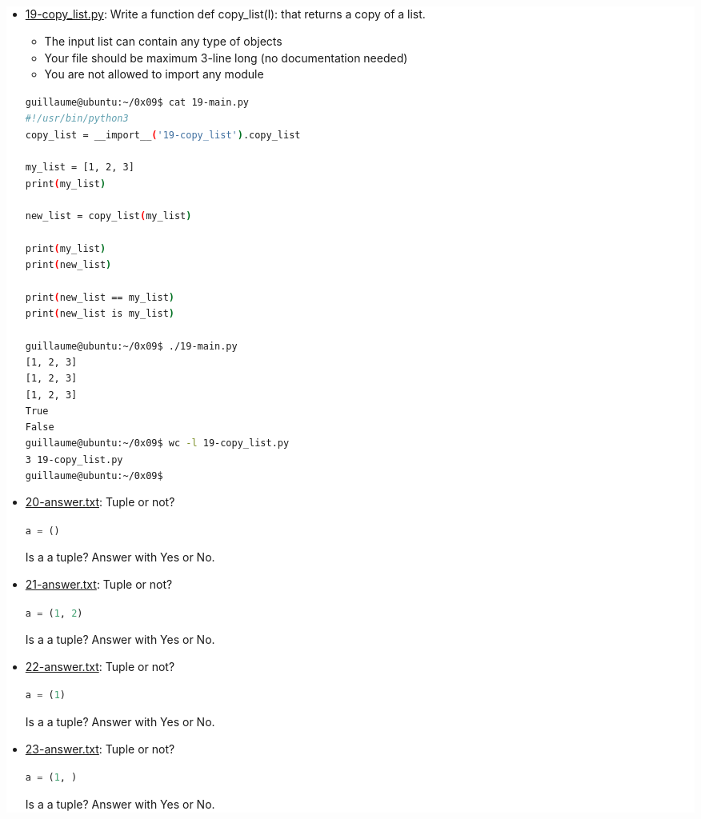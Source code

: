 - [19-copy_list.py](./19-copy_list.py): Write a function def copy_list(l): that returns a copy of a list.
  - The input list can contain any type of objects
  - Your file should be maximum 3-line long (no documentation needed)
  - You are not allowed to import any module

  ```bash
  guillaume@ubuntu:~/0x09$ cat 19-main.py
  #!/usr/bin/python3
  copy_list = __import__('19-copy_list').copy_list
  
  my_list = [1, 2, 3]
  print(my_list)
  
  new_list = copy_list(my_list)
  
  print(my_list)
  print(new_list)
  
  print(new_list == my_list)
  print(new_list is my_list)
  
  guillaume@ubuntu:~/0x09$ ./19-main.py
  [1, 2, 3]
  [1, 2, 3]
  [1, 2, 3]
  True
  False
  guillaume@ubuntu:~/0x09$ wc -l 19-copy_list.py 
  3 19-copy_list.py
  guillaume@ubuntu:~/0x09$ 
  ```

- [20-answer.txt](./20-answer.txt): Tuple or not?

  ```python
  a = ()
  ```
  Is a a tuple? Answer with Yes or No.

- [21-answer.txt](./21-answer.txt): Tuple or not?

  ```python
  a = (1, 2)
  ```
  Is a a tuple? Answer with Yes or No.

- [22-answer.txt](./22-answer.txt): Tuple or not?

  ```python
  a = (1)
  ```
  Is a a tuple? Answer with Yes or No.

- [23-answer.txt](./23-answer.txt): Tuple or not?

  ```python
  a = (1, )
  ```
  Is a a tuple? Answer with Yes or No.
